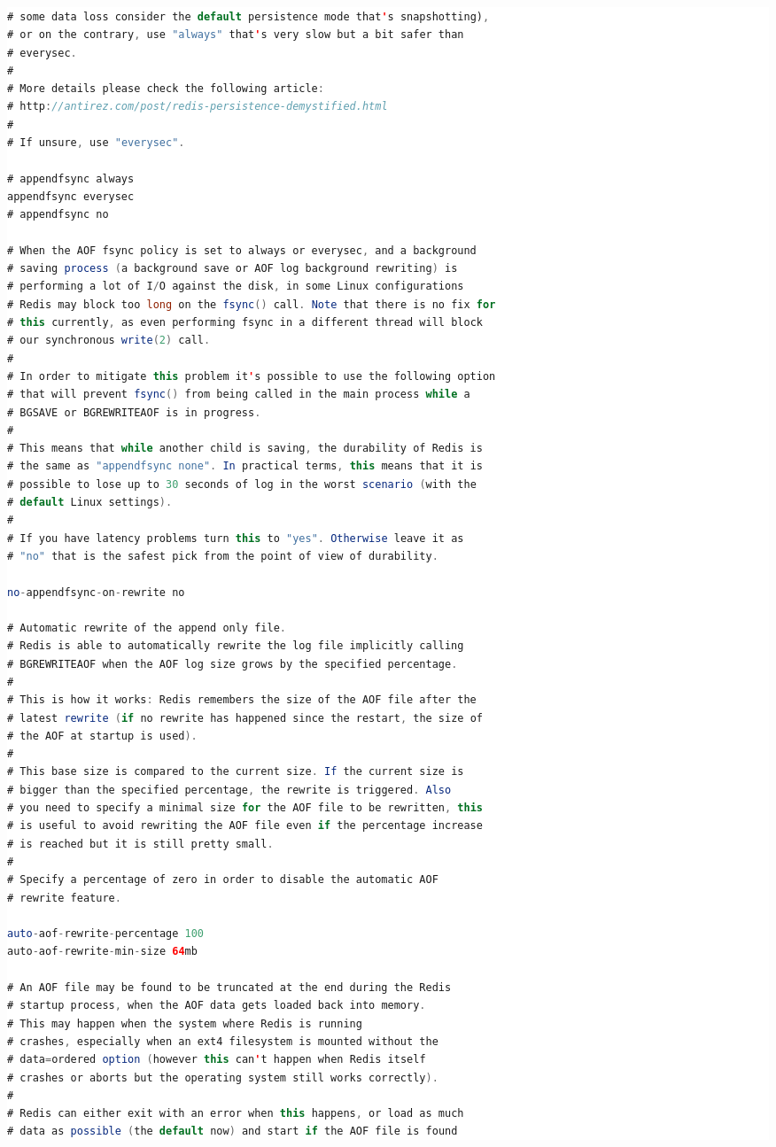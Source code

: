 ```java
# some data loss consider the default persistence mode that's snapshotting),
# or on the contrary, use "always" that's very slow but a bit safer than
# everysec.
#
# More details please check the following article:
# http://antirez.com/post/redis-persistence-demystified.html
#
# If unsure, use "everysec".

# appendfsync always
appendfsync everysec
# appendfsync no

# When the AOF fsync policy is set to always or everysec, and a background
# saving process (a background save or AOF log background rewriting) is
# performing a lot of I/O against the disk, in some Linux configurations
# Redis may block too long on the fsync() call. Note that there is no fix for
# this currently, as even performing fsync in a different thread will block
# our synchronous write(2) call.
#
# In order to mitigate this problem it's possible to use the following option
# that will prevent fsync() from being called in the main process while a
# BGSAVE or BGREWRITEAOF is in progress.
#
# This means that while another child is saving, the durability of Redis is
# the same as "appendfsync none". In practical terms, this means that it is
# possible to lose up to 30 seconds of log in the worst scenario (with the
# default Linux settings).
#
# If you have latency problems turn this to "yes". Otherwise leave it as
# "no" that is the safest pick from the point of view of durability.

no-appendfsync-on-rewrite no

# Automatic rewrite of the append only file.
# Redis is able to automatically rewrite the log file implicitly calling
# BGREWRITEAOF when the AOF log size grows by the specified percentage.
#
# This is how it works: Redis remembers the size of the AOF file after the
# latest rewrite (if no rewrite has happened since the restart, the size of
# the AOF at startup is used).
#
# This base size is compared to the current size. If the current size is
# bigger than the specified percentage, the rewrite is triggered. Also
# you need to specify a minimal size for the AOF file to be rewritten, this
# is useful to avoid rewriting the AOF file even if the percentage increase
# is reached but it is still pretty small.
#
# Specify a percentage of zero in order to disable the automatic AOF
# rewrite feature.

auto-aof-rewrite-percentage 100
auto-aof-rewrite-min-size 64mb

# An AOF file may be found to be truncated at the end during the Redis
# startup process, when the AOF data gets loaded back into memory.
# This may happen when the system where Redis is running
# crashes, especially when an ext4 filesystem is mounted without the
# data=ordered option (however this can't happen when Redis itself
# crashes or aborts but the operating system still works correctly).
#
# Redis can either exit with an error when this happens, or load as much
# data as possible (the default now) and start if the AOF file is found
```